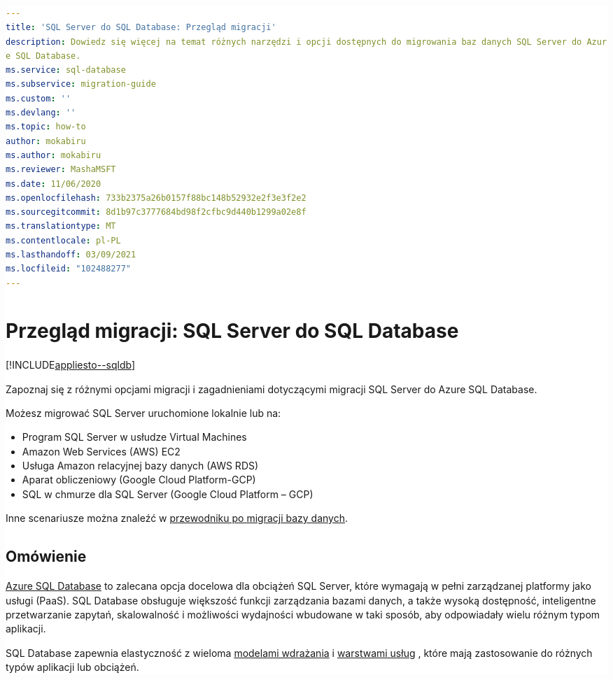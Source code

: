 ```yaml
---
title: 'SQL Server do SQL Database: Przegląd migracji'
description: Dowiedz się więcej na temat różnych narzędzi i opcji dostępnych do migrowania baz danych SQL Server do Azure SQL Database.
ms.service: sql-database
ms.subservice: migration-guide
ms.custom: ''
ms.devlang: ''
ms.topic: how-to
author: mokabiru
ms.author: mokabiru
ms.reviewer: MashaMSFT
ms.date: 11/06/2020
ms.openlocfilehash: 733b2375a26b0157f88bc148b52932e2f3e3f2e2
ms.sourcegitcommit: 8d1b97c3777684bd98f2cfbc9d440b1299a02e8f
ms.translationtype: MT
ms.contentlocale: pl-PL
ms.lasthandoff: 03/09/2021
ms.locfileid: "102488277"
---
```

# <a name="migration-overview-sql-server-to-sql-database"></a>Przegląd migracji: SQL Server do SQL Database
[!INCLUDE[appliesto--sqldb](../../includes/appliesto-sqldb.md)]

Zapoznaj się z różnymi opcjami migracji i zagadnieniami dotyczącymi migracji SQL Server do Azure SQL Database. 

Możesz migrować SQL Server uruchomione lokalnie lub na: 

- Program SQL Server w usłudze Virtual Machines  
- Amazon Web Services (AWS) EC2 
- Usługa Amazon relacyjnej bazy danych (AWS RDS) 
- Aparat obliczeniowy (Google Cloud Platform-GCP)  
- SQL w chmurze dla SQL Server (Google Cloud Platform – GCP) 

Inne scenariusze można znaleźć w [przewodniku po migracji bazy danych](https://datamigration.microsoft.com/). 

## <a name="overview"></a>Omówienie

[Azure SQL Database](../../database/sql-database-paas-overview.md) to zalecana opcja docelowa dla obciążeń SQL Server, które wymagają w pełni zarządzanej platformy jako usługi (PaaS). SQL Database obsługuje większość funkcji zarządzania bazami danych, a także wysoką dostępność, inteligentne przetwarzanie zapytań, skalowalność i możliwości wydajności wbudowane w taki sposób, aby odpowiadały wielu różnym typom aplikacji. 

SQL Database zapewnia elastyczność z wieloma [modelami wdrażania](../../database/sql-database-paas-overview.md#deployment-models) i [warstwami usług](../../database/service-tiers-vcore.md#service-tiers) , które mają zastosowanie do różnych typów aplikacji lub obciążeń.
